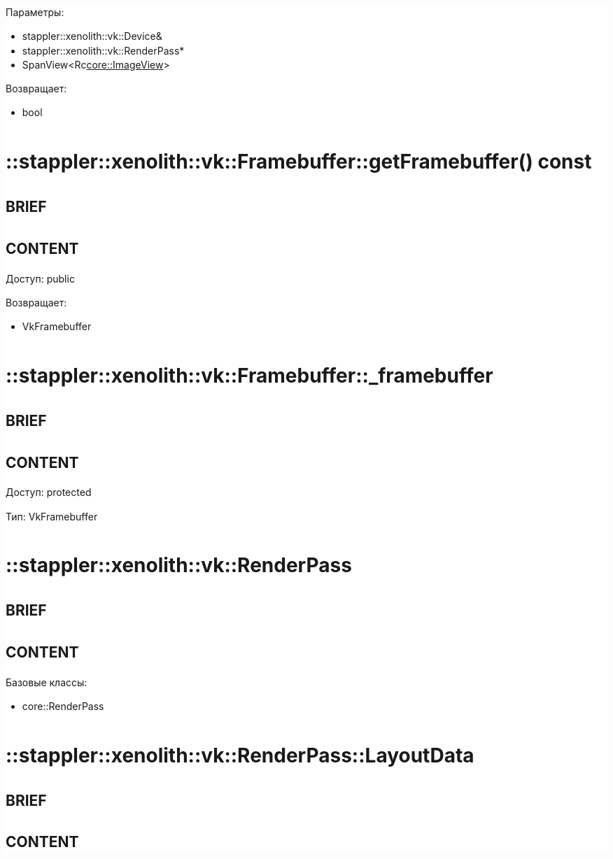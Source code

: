 Параметры:
* stappler::xenolith::vk::Device&
* stappler::xenolith::vk::RenderPass*
* SpanView<Rc<core::ImageView>>

Возвращает:
* bool

# ::stappler::xenolith::vk::Framebuffer::getFramebuffer() const

## BRIEF

## CONTENT

Доступ: public

Возвращает:
* VkFramebuffer

# ::stappler::xenolith::vk::Framebuffer::_framebuffer

## BRIEF

## CONTENT

Доступ: protected

Тип: VkFramebuffer


# ::stappler::xenolith::vk::RenderPass

## BRIEF

## CONTENT

Базовые классы:
* core::RenderPass


# ::stappler::xenolith::vk::RenderPass::LayoutData

## BRIEF

## CONTENT
